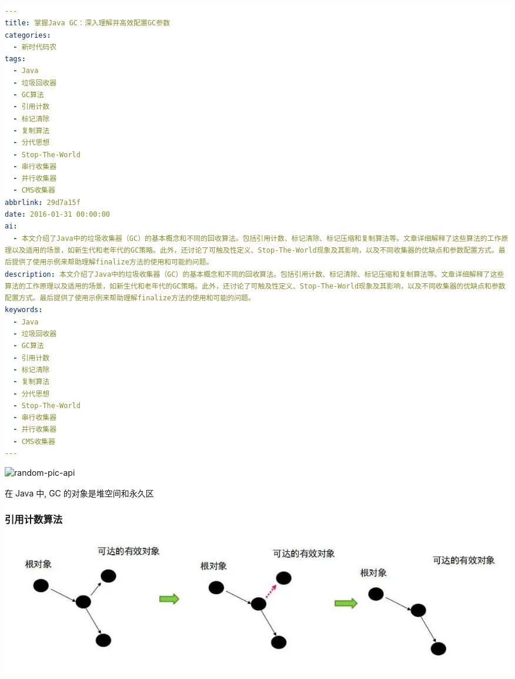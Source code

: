 ```yaml
---
title: 掌握Java GC：深入理解并高效配置GC参数
categories:
  - 新时代码农
tags:
  - Java
  - 垃圾回收器
  - GC算法
  - 引用计数
  - 标记清除
  - 复制算法
  - 分代思想
  - Stop-The-World
  - 串行收集器
  - 并行收集器
  - CMS收集器
abbrlink: 29d7a15f
date: 2016-01-31 00:00:00
ai:
  - 本文介绍了Java中的垃圾收集器（GC）的基本概念和不同的回收算法。包括引用计数、标记清除、标记压缩和复制算法等。文章详细解释了这些算法的工作原理以及适用的场景，如新生代和老年代的GC策略。此外，还讨论了可触及性定义、Stop-The-World现象及其影响，以及不同收集器的优缺点和参数配置方式。最后提供了使用示例来帮助理解finalize方法的使用和可能的问题。
description: 本文介绍了Java中的垃圾收集器（GC）的基本概念和不同的回收算法。包括引用计数、标记清除、标记压缩和复制算法等。文章详细解释了这些算法的工作原理以及适用的场景，如新生代和老年代的GC策略。此外，还讨论了可触及性定义、Stop-The-World现象及其影响，以及不同收集器的优缺点和参数配置方式。最后提供了使用示例来帮助理解finalize方法的使用和可能的问题。
keywords:
  - Java
  - 垃圾回收器
  - GC算法
  - 引用计数
  - 标记清除
  - 复制算法
  - 分代思想
  - Stop-The-World
  - 串行收集器
  - 并行收集器
  - CMS收集器
---
```



<meta name="referrer" content="no-referrer"/>

![random-pic-api](https://api.dong4j.ink:1024/cover)

在 Java 中, GC 的对象是堆空间和永久区



### 引用计数算法

![20241229154732_Xidtz6g4.webp](./01031744/20241229154732_Xidtz6g4.webp)
